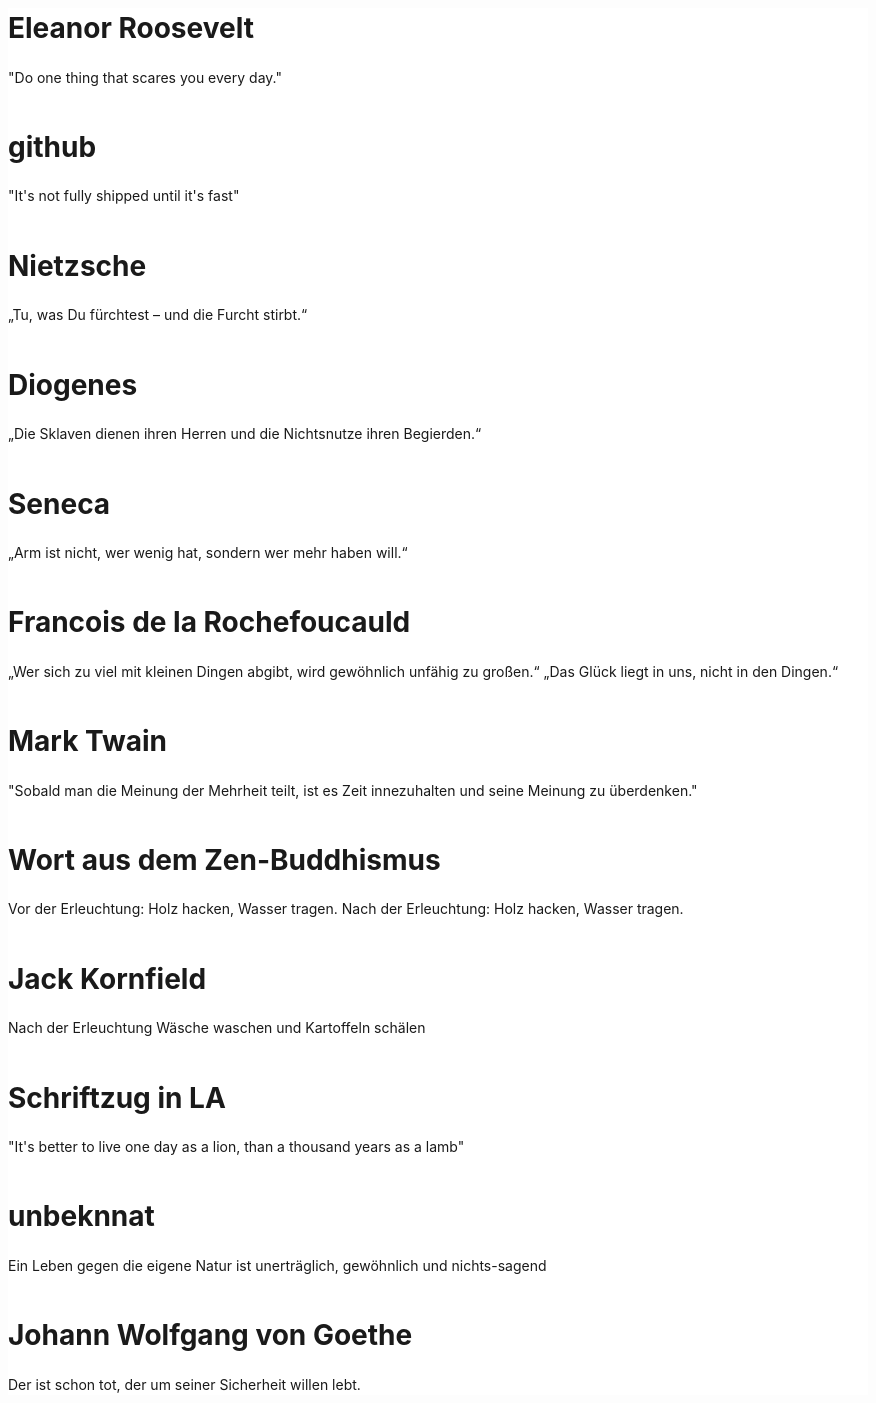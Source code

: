 # Eleanor Roosevelt
"Do one thing that scares you every day."

# github
"It's not fully shipped until it's fast"

# Nietzsche
„Tu, was Du fürchtest – und die Furcht stirbt.“

# Diogenes
„Die Sklaven dienen ihren Herren und die Nichtsnutze ihren Begierden.“

# Seneca
„Arm ist nicht, wer wenig hat, sondern wer mehr haben will.“

# Francois de la Rochefoucauld
„Wer sich zu viel mit kleinen Dingen abgibt, wird gewöhnlich unfähig zu großen.“
„Das Glück liegt in uns, nicht in den Dingen.“

# Mark Twain
"Sobald man die Meinung der Mehrheit teilt, ist es Zeit innezuhalten und seine Meinung zu überdenken."

# Wort aus dem Zen-Buddhismus
Vor der Erleuchtung: Holz hacken, Wasser tragen.
Nach der Erleuchtung: Holz hacken, Wasser tragen.

# Jack Kornfield
Nach der Erleuchtung Wäsche waschen und Kartoffeln schälen

# Schriftzug in LA
"It's better to live one day as a lion, than a thousand years as a lamb"

# unbeknnat
Ein Leben gegen die eigene Natur ist unerträglich, gewöhnlich und nichts-sagend

# Johann Wolfgang von Goethe
Der ist schon tot, der um seiner Sicherheit willen lebt.
